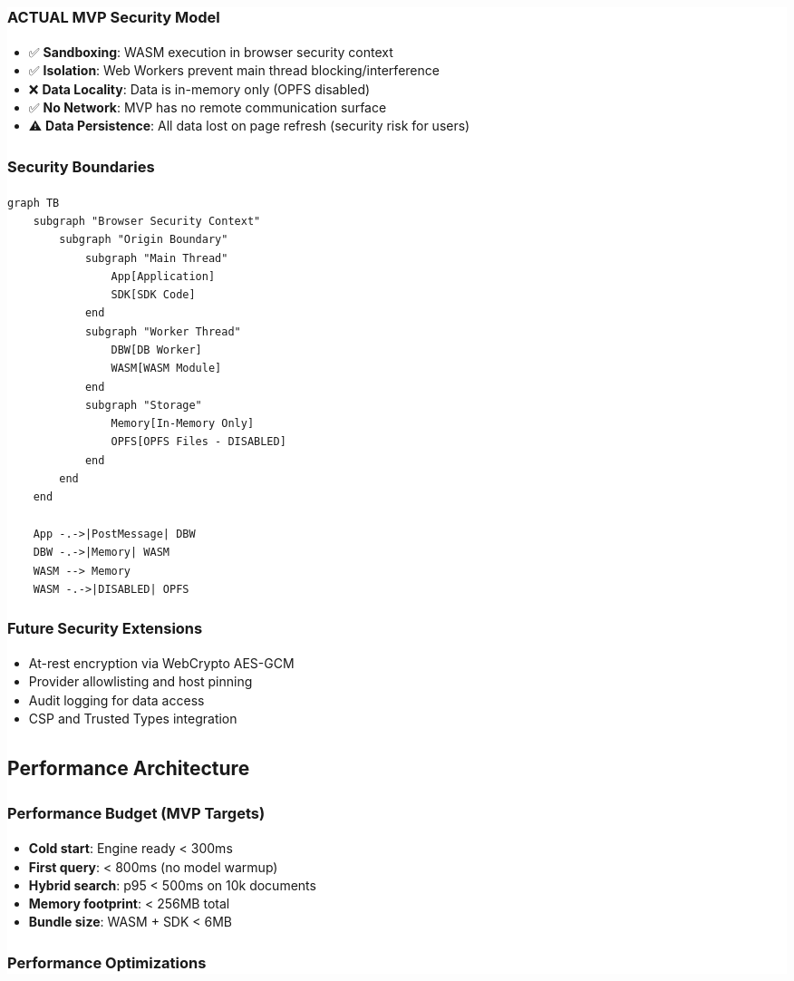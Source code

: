### **ACTUAL** MVP Security Model
- ✅ **Sandboxing**: WASM execution in browser security context
- ✅ **Isolation**: Web Workers prevent main thread blocking/interference
- ❌ **Data Locality**: Data is in-memory only (OPFS disabled)
- ✅ **No Network**: MVP has no remote communication surface
- ⚠️ **Data Persistence**: All data lost on page refresh (security risk for users)

### Security Boundaries
```mermaid
graph TB
    subgraph "Browser Security Context"
        subgraph "Origin Boundary"
            subgraph "Main Thread"
                App[Application]
                SDK[SDK Code]
            end
            subgraph "Worker Thread"
                DBW[DB Worker]
                WASM[WASM Module]
            end
            subgraph "Storage"
                Memory[In-Memory Only]
                OPFS[OPFS Files - DISABLED]
            end
        end
    end
    
    App -.->|PostMessage| DBW
    DBW -.->|Memory| WASM
    WASM --> Memory
    WASM -.->|DISABLED| OPFS
```

### Future Security Extensions
- At-rest encryption via WebCrypto AES-GCM
- Provider allowlisting and host pinning
- Audit logging for data access
- CSP and Trusted Types integration

## Performance Architecture

### Performance Budget (MVP Targets)
- **Cold start**: Engine ready < 300ms
- **First query**: < 800ms (no model warmup)
- **Hybrid search**: p95 < 500ms on 10k documents
- **Memory footprint**: < 256MB total
- **Bundle size**: WASM + SDK < 6MB

### Performance Optimizations
